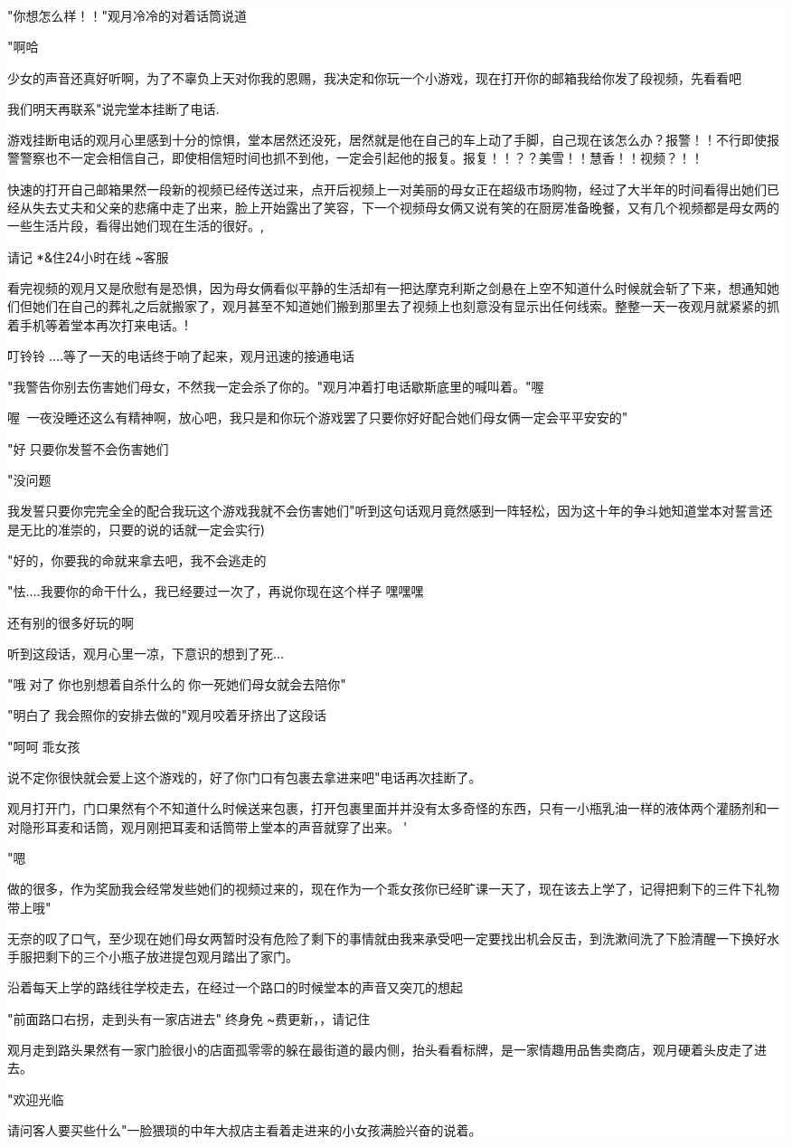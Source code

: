 "你想怎么样！！"观月冷冷的对着话筒说道

"啊哈

少女的声音还真好听啊，为了不辜负上天对你我的恩赐，我决定和你玩一个小游戏，现在打开你的邮箱我给你发了段视频，先看看吧

我们明天再联系"说完堂本挂断了电话.

游戏挂断电话的观月心里感到十分的惊惧，堂本居然还没死，居然就是他在自己的车上动了手脚，自己现在该怎么办？报警！！不行即使报警警察也不一定会相信自己，即使相信短时间也抓不到他，一定会引起他的报复。报复！！？？美雪！！慧香！！视频？！！

快速的打开自己邮箱果然一段新的视频已经传送过来，点开后视频上一对美丽的母女正在超级市场购物，经过了大半年的时间看得出她们已经从失去丈夫和父亲的悲痛中走了出来，脸上开始露出了笑容，下一个视频母女俩又说有笑的在厨房准备晚餐，又有几个视频都是母女两的一些生活片段，看得出她们现在生活的很好。,

 请记 *&住24小时在线 ~客服

看完视频的观月又是欣慰有是恐惧，因为母女俩看似平静的生活却有一把达摩克利斯之剑悬在上空不知道什么时候就会斩了下来，想通知她们但她们在自己的葬礼之后就搬家了，观月甚至不知道她们搬到那里去了视频上也刻意没有显示出任何线索。整整一天一夜观月就紧紧的抓着手机等着堂本再次打来电话。!

叮铃铃 ....等了一天的电话终于响了起来，观月迅速的接通电话

"我警告你别去伤害她们母女，不然我一定会杀了你的。"观月冲着打电话歇斯底里的喊叫着。"喔

喔  一夜没睡还这么有精神啊，放心吧，我只是和你玩个游戏罢了只要你好好配合她们母女俩一定会平平安安的"

"好 只要你发誓不会伤害她们

"没问题

我发誓只要你完完全全的配合我玩这个游戏我就不会伤害她们"听到这句话观月竟然感到一阵轻松，因为这十年的争斗她知道堂本对誓言还是无比的准崇的，只要的说的话就一定会实行)

"好的，你要我的命就来拿去吧，我不会逃走的

"怯....我要你的命干什么，我已经要过一次了，再说你现在这个样子 嘿嘿嘿

还有别的很多好玩的啊

听到这段话，观月心里一凉，下意识的想到了死...

"哦 对了 你也别想着自杀什么的 你一死她们母女就会去陪你"

"明白了 我会照你的安排去做的"观月咬着牙挤出了这段话

"呵呵 乖女孩

说不定你很快就会爱上这个游戏的，好了你门口有包裹去拿进来吧"电话再次挂断了。

观月打开门，门口果然有个不知道什么时候送来包裹，打开包裹里面并并没有太多奇怪的东西，只有一小瓶乳油一样的液体两个灌肠剂和一对隐形耳麦和话筒，观月刚把耳麦和话筒带上堂本的声音就穿了出来。 '

"嗯

做的很多，作为奖励我会经常发些她们的视频过来的，现在作为一个乖女孩你已经旷课一天了，现在该去上学了，记得把剩下的三件下礼物带上哦"

无奈的叹了口气，至少现在她们母女两暂时没有危险了剩下的事情就由我来承受吧一定要找出机会反击，到洗漱间洗了下脸清醒一下换好水手服把剩下的三个小瓶子放进提包观月踏出了家门。

沿着每天上学的路线往学校走去，在经过一个路口的时候堂本的声音又突兀的想起

"前面路口右拐，走到头有一家店进去"
终身免 ~费更新，，请记住

观月走到路头果然有一家门脸很小的店面孤零零的躲在最街道的最内侧，抬头看看标牌，是一家情趣用品售卖商店，观月硬着头皮走了进去。

"欢迎光临

请问客人要买些什么"一脸猥琐的中年大叔店主看着走进来的小女孩满脸兴奋的说着。
